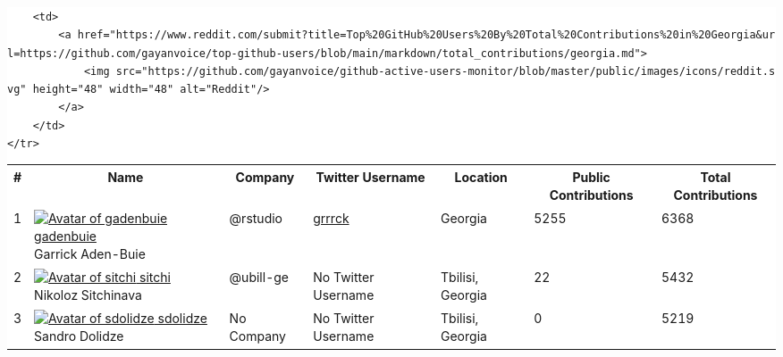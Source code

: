 		<td>
			<a href="https://www.reddit.com/submit?title=Top%20GitHub%20Users%20By%20Total%20Contributions%20in%20Georgia&url=https://github.com/gayanvoice/top-github-users/blob/main/markdown/total_contributions/georgia.md">
				<img src="https://github.com/gayanvoice/github-active-users-monitor/blob/master/public/images/icons/reddit.svg" height="48" width="48" alt="Reddit"/>
			</a>
		</td>
	</tr>
</table>

<table>
	<tr>
		<th>#</th>
		<th>Name</th>
		<th>Company</th>
		<th>Twitter Username</th>
		<th>Location</th>
		<th>Public Contributions</th>
		<th>Total Contributions</th>
	</tr>
	<tr>
		<td>1</td>
		<td>
			<a href="https://github.com/gadenbuie">
				<img src="https://avatars.githubusercontent.com/u/5420529?s=72&u=5f6e4e6379249d66054dae84f546dee0fc07f1d5&v=4" width="24" alt="Avatar of gadenbuie"> gadenbuie
			</a><br/>
			Garrick Aden-Buie
		</td>
		<td>@rstudio </td>
		<td><a href="https://twitter.com/grrrck">grrrck</a></td>
		<td>Georgia</td>
		<td>5255</td>
		<td>6368</td>
	</tr>
	<tr>
		<td>2</td>
		<td>
			<a href="https://github.com/sitchi">
				<img src="https://avatars.githubusercontent.com/u/11546683?s=72&u=ada2861fb6407b4fc1ea2257120512c27a0cb337&v=4" width="24" alt="Avatar of sitchi"> sitchi
			</a><br/>
			Nikoloz Sitchinava
		</td>
		<td>@ubill-ge </td>
		<td>No Twitter Username</td>
		<td>Tbilisi, Georgia</td>
		<td>22</td>
		<td>5432</td>
	</tr>
	<tr>
		<td>3</td>
		<td>
			<a href="https://github.com/sdolidze">
				<img src="https://avatars.githubusercontent.com/u/4404263?s=72&u=4dfd9540a76d65fc49b3d152f6f49afa6a9f80bf&v=4" width="24" alt="Avatar of sdolidze"> sdolidze
			</a><br/>
			Sandro Dolidze
		</td>
		<td>No Company</td>
		<td>No Twitter Username</td>
		<td>Tbilisi, Georgia</td>
		<td>0</td>
		<td>5219</td>
	</tr>